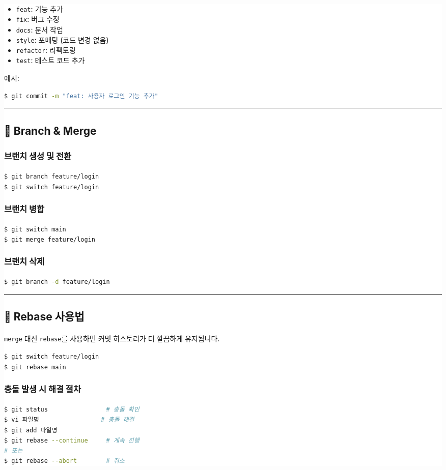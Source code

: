 * `feat`: 기능 추가
* `fix`: 버그 수정
* `docs`: 문서 작업
* `style`: 포매팅 (코드 변경 없음)
* `refactor`: 리팩토링
* `test`: 테스트 코드 추가

예시:

```bash
$ git commit -m "feat: 사용자 로그인 기능 추가"
```

---

## 🌱 Branch & Merge

### 브랜치 생성 및 전환

```bash
$ git branch feature/login
$ git switch feature/login
```

### 브랜치 병합

```bash
$ git switch main
$ git merge feature/login
```

### 브랜치 삭제

```bash
$ git branch -d feature/login
```

---

## 🔁 Rebase 사용법

`merge` 대신 `rebase`를 사용하면 커밋 히스토리가 더 깔끔하게 유지됩니다.

```bash
$ git switch feature/login
$ git rebase main
```

### 충돌 발생 시 해결 절차

```bash
$ git status                # 충돌 확인
$ vi 파일명                 # 충돌 해결
$ git add 파일명
$ git rebase --continue     # 계속 진행
# 또는
$ git rebase --abort        # 취소
```
